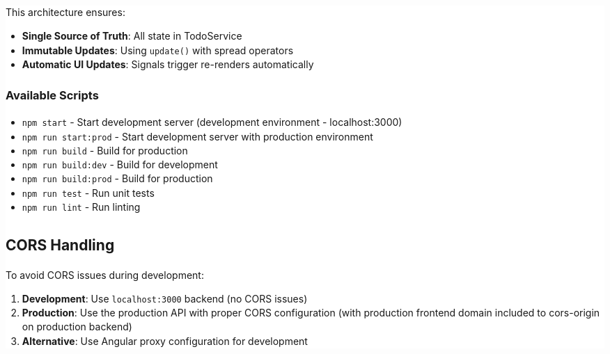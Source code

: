 This architecture ensures:

- **Single Source of Truth**: All state in TodoService
- **Immutable Updates**: Using `update()` with spread operators
- **Automatic UI Updates**: Signals trigger re-renders automatically

### Available Scripts

- `npm start` - Start development server (development environment - localhost:3000)
- `npm run start:prod` - Start development server with production environment
- `npm run build` - Build for production
- `npm run build:dev` - Build for development
- `npm run build:prod` - Build for production
- `npm run test` - Run unit tests
- `npm run lint` - Run linting

## CORS Handling

To avoid CORS issues during development:

1. **Development**: Use `localhost:3000` backend (no CORS issues)
2. **Production**: Use the production API with proper CORS configuration (with production frontend domain included to cors-origin on production backend)
3. **Alternative**: Use Angular proxy configuration for development
